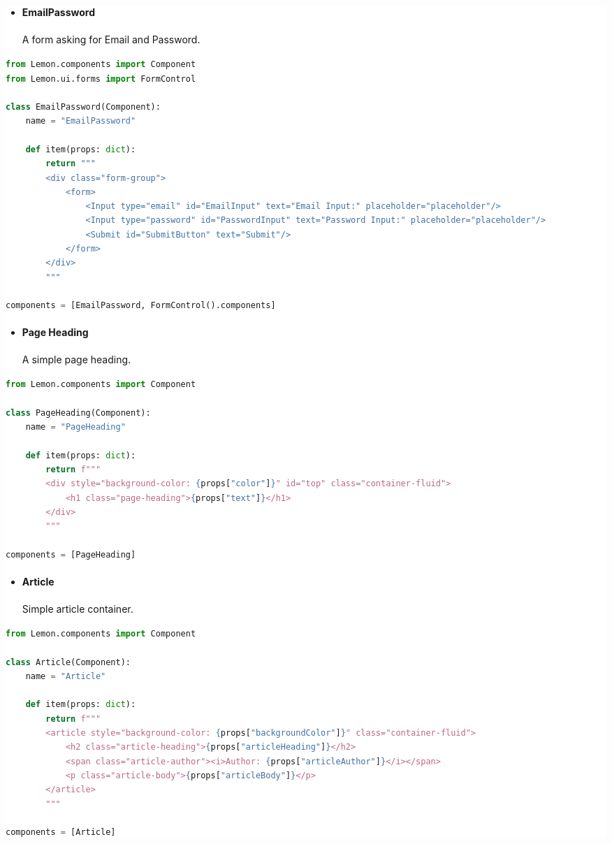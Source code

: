 - #### EmailPassword

  A form asking for Email and Password.

```python
from Lemon.components import Component
from Lemon.ui.forms import FormControl

class EmailPassword(Component):
    name = "EmailPassword"

    def item(props: dict):
        return """
        <div class="form-group">
            <form>
                <Input type="email" id="EmailInput" text="Email Input:" placeholder="placeholder"/>
                <Input type="password" id="PasswordInput" text="Password Input:" placeholder="placeholder"/>
                <Submit id="SubmitButton" text="Submit"/>
            </form>
        </div>
        """

components = [EmailPassword, FormControl().components]
```

- #### Page Heading

  A simple page heading.

```python
from Lemon.components import Component

class PageHeading(Component):
    name = "PageHeading"

    def item(props: dict):
        return f"""
        <div style="background-color: {props["color"]}" id="top" class="container-fluid">
            <h1 class="page-heading">{props["text"]}</h1>
        </div>
        """

components = [PageHeading]
```

- #### Article

  Simple article container.

```py
from Lemon.components import Component

class Article(Component):
    name = "Article"

    def item(props: dict):
        return f"""
        <article style="background-color: {props["backgroundColor"]}" class="container-fluid">
            <h2 class="article-heading">{props["articleHeading"]}</h2>
            <span class="article-author"><i>Author: {props["articleAuthor"]}</i></span>
            <p class="article-body">{props["articleBody"]}</p>
        </article>
        """

components = [Article]
```

